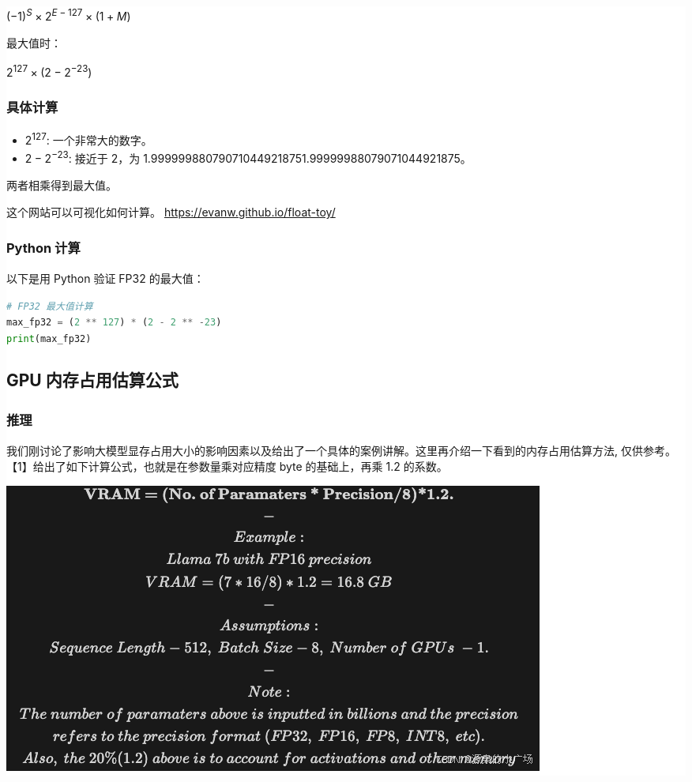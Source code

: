    $(-1)^S \times 2^{E-127} \times (1 + M)$

   最大值时：

   $2^{127} \times (2 - 2^{-23})$

### 具体计算

- $2^{127}$: 一个非常大的数字。
- $2 - 2^{-23}$: 接近于 2，为 1.999999880790710449218751.99999988079071044921875。

两者相乘得到最大值。  

这个网站可以可视化如何计算。
https://evanw.github.io/float-toy/

### Python 计算

以下是用 Python 验证 FP32 的最大值：

```python
# FP32 最大值计算
max_fp32 = (2 ** 127) * (2 - 2 ** -23)
print(max_fp32)
```



## GPU 内存占用估算公式

### 推理

我们刚讨论了影响大模型显存占用大小的影响因素以及给出了一个具体的案例讲解。这里再介绍一下看到的内存占用估算方法, 仅供参考。【1】给出了如下计算公式，也就是在参数量乘对应精度 byte 的基础上，再乘 1.2 的系数。

![](./assets/951a65a26954401a9ba2693e2c4714e5.png)
